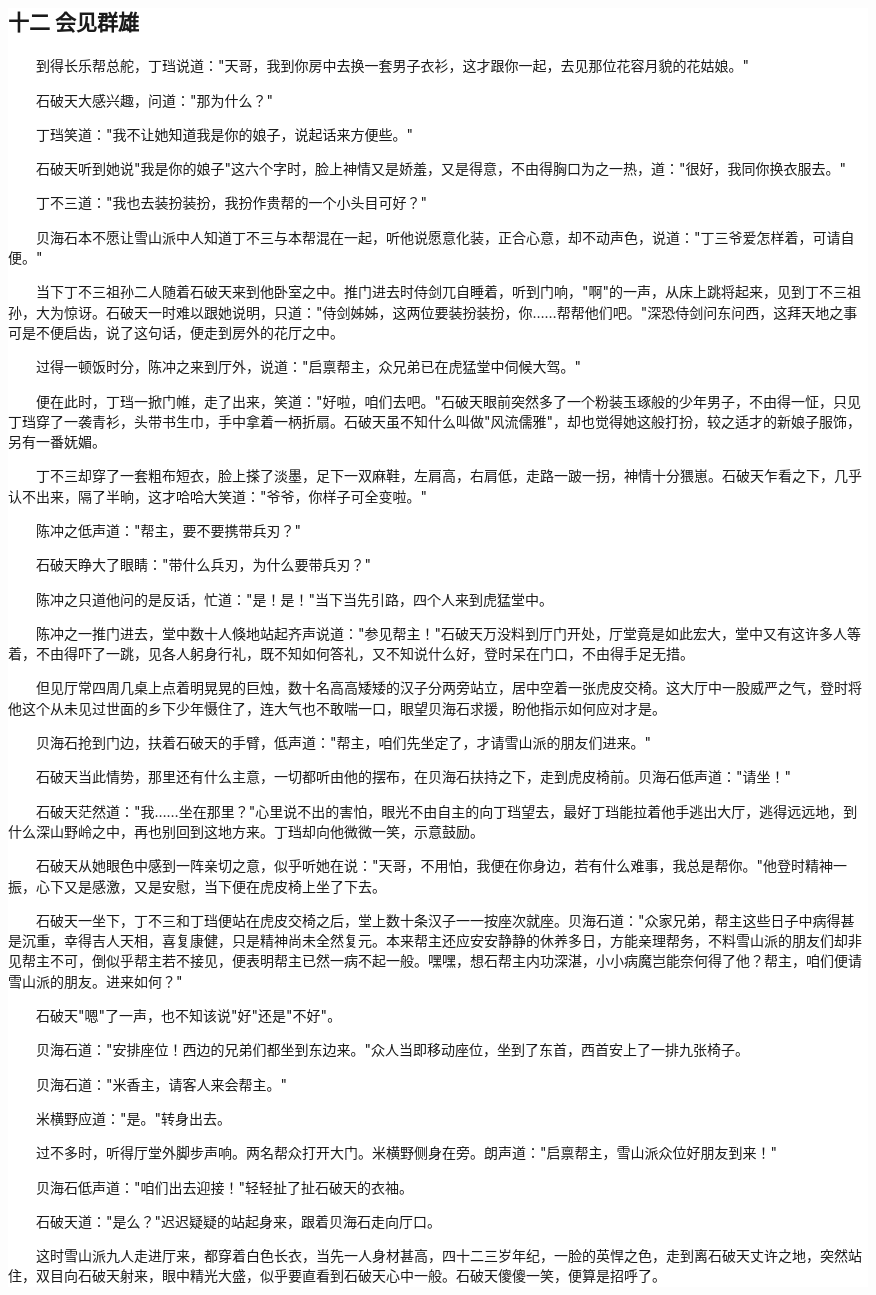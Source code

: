 ## 十二 会见群雄

　　到得长乐帮总舵，丁珰说道："天哥，我到你房中去换一套男子衣衫，这才跟你一起，去见那位花容月貌的花姑娘。"

　　石破天大感兴趣，问道："那为什么？"

　　丁珰笑道："我不让她知道我是你的娘子，说起话来方便些。"

　　石破天听到她说"我是你的娘子"这六个字时，脸上神情又是娇羞，又是得意，不由得胸口为之一热，道："很好，我同你换衣服去。"

　　丁不三道："我也去装扮装扮，我扮作贵帮的一个小头目可好？"

　　贝海石本不愿让雪山派中人知道丁不三与本帮混在一起，听他说愿意化装，正合心意，却不动声色，说道："丁三爷爱怎样着，可请自便。"

　　当下丁不三祖孙二人随着石破天来到他卧室之中。推门进去时侍剑兀自睡着，听到门响，"啊"的一声，从床上跳将起来，见到丁不三祖孙，大为惊讶。石破天一时难以跟她说明，只道："侍剑姊姊，这两位要装扮装扮，你……帮帮他们吧。"深恐侍剑问东问西，这拜天地之事可是不便启齿，说了这句话，便走到房外的花厅之中。

　　过得一顿饭时分，陈冲之来到厅外，说道："启禀帮主，众兄弟已在虎猛堂中伺候大驾。"

　　便在此时，丁珰一掀门帷，走了出来，笑道："好啦，咱们去吧。"石破天眼前突然多了一个粉装玉琢般的少年男子，不由得一怔，只见丁珰穿了一袭青衫，头带书生巾，手中拿着一柄折扇。石破天虽不知什么叫做"风流儒雅"，却也觉得她这般打扮，较之适才的新娘子服饰，另有一番妩媚。

　　丁不三却穿了一套粗布短衣，脸上搽了淡墨，足下一双麻鞋，左肩高，右肩低，走路一跛一拐，神情十分猥崽。石破天乍看之下，几乎认不出来，隔了半晌，这才哈哈大笑道："爷爷，你样子可全变啦。"

　　陈冲之低声道："帮主，要不要携带兵刃？"

　　石破天睁大了眼睛："带什么兵刃，为什么要带兵刃？"

　　陈冲之只道他问的是反话，忙道："是！是！"当下当先引路，四个人来到虎猛堂中。

　　陈冲之一推门进去，堂中数十人倏地站起齐声说道："参见帮主！"石破天万没料到厅门开处，厅堂竟是如此宏大，堂中又有这许多人等着，不由得吓了一跳，见各人躬身行礼，既不知如何答礼，又不知说什么好，登时呆在门口，不由得手足无措。

　　但见厅常四周几桌上点着明晃晃的巨烛，数十名高高矮矮的汉子分两旁站立，居中空着一张虎皮交椅。这大厅中一股威严之气，登时将他这个从未见过世面的乡下少年慑住了，连大气也不敢喘一口，眼望贝海石求援，盼他指示如何应对才是。

　　贝海石抢到门边，扶着石破天的手臂，低声道："帮主，咱们先坐定了，才请雪山派的朋友们进来。"

　　石破天当此情势，那里还有什么主意，一切都听由他的摆布，在贝海石扶持之下，走到虎皮椅前。贝海石低声道："请坐！"

　　石破天茫然道："我……坐在那里？"心里说不出的害怕，眼光不由自主的向丁珰望去，最好丁珰能拉着他手逃出大厅，逃得远远地，到什么深山野岭之中，再也别回到这地方来。丁珰却向他微微一笑，示意鼓励。

　　石破天从她眼色中感到一阵亲切之意，似乎听她在说："天哥，不用怕，我便在你身边，若有什么难事，我总是帮你。"他登时精神一振，心下又是感激，又是安慰，当下便在虎皮椅上坐了下去。

　　石破天一坐下，丁不三和丁珰便站在虎皮交椅之后，堂上数十条汉子一一按座次就座。贝海石道："众家兄弟，帮主这些日子中病得甚是沉重，幸得吉人天相，喜复康健，只是精神尚未全然复元。本来帮主还应安安静静的休养多日，方能亲理帮务，不料雪山派的朋友们却非见帮主不可，倒似乎帮主若不接见，便表明帮主已然一病不起一般。嘿嘿，想石帮主内功深湛，小小病魔岂能奈何得了他？帮主，咱们便请雪山派的朋友。进来如何？"

　　石破天"嗯"了一声，也不知该说"好"还是"不好"。

　　贝海石道："安排座位！西边的兄弟们都坐到东边来。"众人当即移动座位，坐到了东首，西首安上了一排九张椅子。

　　贝海石道："米香主，请客人来会帮主。"

　　米横野应道："是。"转身出去。

　　过不多时，听得厅堂外脚步声响。两名帮众打开大门。米横野侧身在旁。朗声道："启禀帮主，雪山派众位好朋友到来！"

　　贝海石低声道："咱们出去迎接！"轻轻扯了扯石破天的衣袖。

　　石破天道："是么？"迟迟疑疑的站起身来，跟着贝海石走向厅口。

　　这时雪山派九人走进厅来，都穿着白色长衣，当先一人身材甚高，四十二三岁年纪，一脸的英悍之色，走到离石破天丈许之地，突然站住，双目向石破天射来，眼中精光大盛，似乎要直看到石破天心中一般。石破天傻傻一笑，便算是招呼了。
